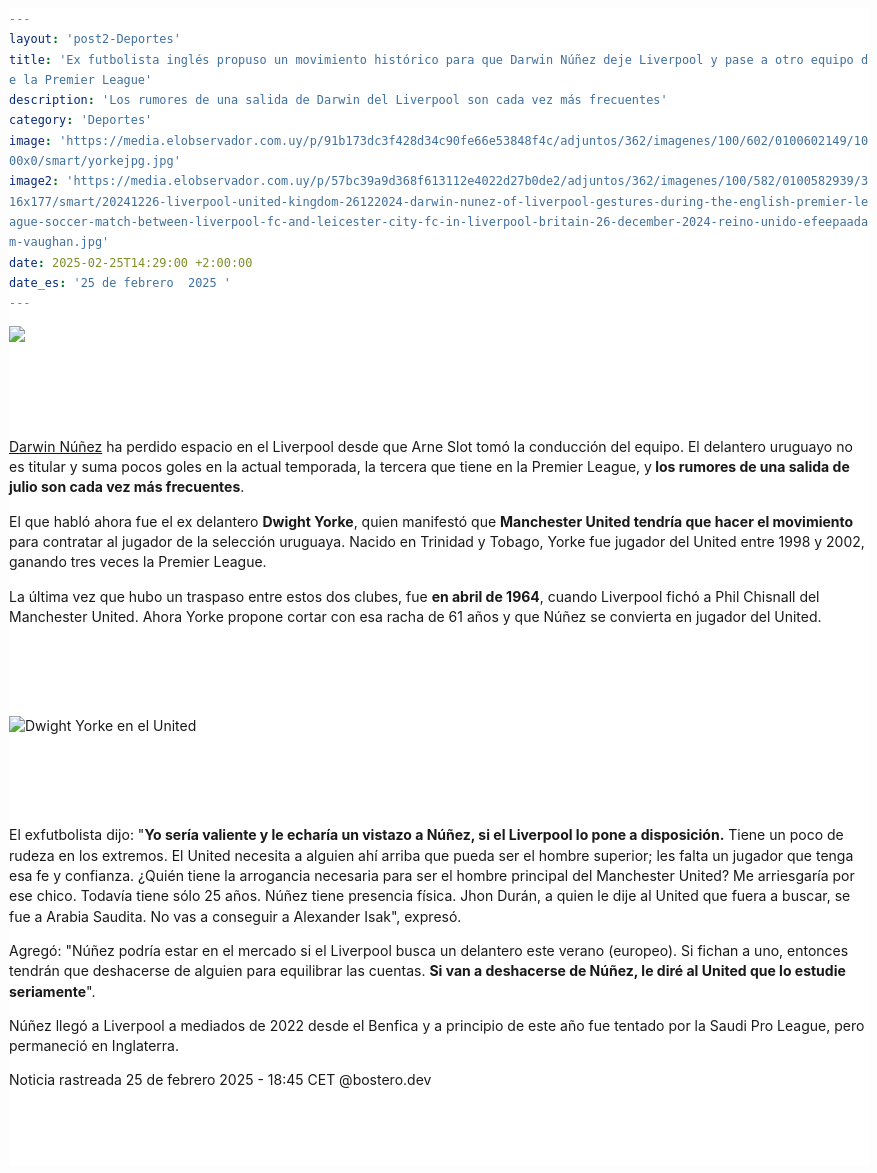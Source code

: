 ```yaml
---
layout: 'post2-Deportes'
title: 'Ex futbolista inglés propuso un movimiento histórico para que Darwin Núñez deje Liverpool y pase a otro equipo de la Premier League'
description: 'Los rumores de una salida de Darwin del Liverpool son cada vez más frecuentes'
category: 'Deportes'
image: 'https://media.elobservador.com.uy/p/91b173dc3f428d34c90fe66e53848f4c/adjuntos/362/imagenes/100/602/0100602149/1000x0/smart/yorkejpg.jpg'
image2: 'https://media.elobservador.com.uy/p/57bc39a9d368f613112e4022d27b0de2/adjuntos/362/imagenes/100/582/0100582939/316x177/smart/20241226-liverpool-united-kingdom-26122024-darwin-nunez-of-liverpool-gestures-during-the-english-premier-league-soccer-match-between-liverpool-fc-and-leicester-city-fc-in-liverpool-britain-26-december-2024-reino-unido-efeepaadam-vaughan.jpg'
date: 2025-02-25T14:29:00 +2:00:00
date_es: '25 de febrero  2025 '
---
```


<html>
<img style='width: 100%' src='{{ page.image | prepend: base.url }}'><div style='height: 75px'></div>
<p><a href="https://www.elobservador.com.uy/futbol-internacional/liverpool-quiere-ofrecer-darwin-nunez-un-club-la-premier-league-cambio-otro-delantero-n5985675" rel="follow" target="_blank">Darwin Núñez</a> ha perdido espacio en el Liverpool desde que Arne Slot tomó la conducción del equipo. El delantero uruguayo no es titular y suma pocos goles en la actual temporada, la tercera que tiene en la Premier League, y<strong> los rumores de una salida de julio son cada vez más frecuentes</strong>.</p><p>El que habló ahora fue el ex delantero <strong>Dwight Yorke</strong>, quien manifestó que <strong>Manchester United tendría que hacer el movimiento</strong> para contratar al jugador de la selección uruguaya. Nacido en Trinidad y Tobago, Yorke fue jugador del United entre 1998 y 2002, ganando tres veces la Premier League.</p><p>La última vez que hubo un traspaso entre estos dos clubes, fue <strong>en abril de 1964</strong>, cuando Liverpool fichó a Phil Chisnall del Manchester United. Ahora Yorke propone cortar con esa racha de 61 años y que Núñez se convierta en jugador del United.</p><div style='height: 75px;'></div><img alt="Dwight Yorke en el United" data-td-src-property="https://media.elobservador.com.uy/p/91b173dc3f428d34c90fe66e53848f4c/adjuntos/362/imagenes/100/602/0100602149/1000x0/smart/yorkejpg.jpg" height="undefined" id="621305-Libre-640299447_embed" src="https://media.elobservador.com.uy/p/91b173dc3f428d34c90fe66e53848f4c/adjuntos/362/imagenes/100/602/0100602149/1000x0/smart/yorkejpg.jpg" title="Dwight Yorke en el United" width="100%"/><div style='height: 75px;'></div><p>El exfutbolista dijo: "<strong>Yo sería valiente y le echaría un vistazo a Núñez, si el Liverpool lo pone a disposición.</strong> Tiene un poco de rudeza en los extremos. El United necesita a alguien ahí arriba que pueda ser el hombre superior; les falta un jugador que tenga esa fe y confianza. ¿Quién tiene la arrogancia necesaria para ser el hombre principal del Manchester United? Me arriesgaría por ese chico. Todavía tiene sólo 25 años. Núñez tiene presencia física. Jhon Durán, a quien le dije al United que fuera a buscar, se fue a Arabia Saudita. No vas a conseguir a Alexander Isak", expresó.</p><p> Agregó: "Núñez podría estar en el mercado si el Liverpool busca un delantero este verano (europeo). Si fichan a uno, entonces tendrán que deshacerse de alguien para equilibrar las cuentas. <strong>Si van a deshacerse de Núñez, le diré al United que lo estudie seriamente</strong>".</p><p>Núñez llegó a Liverpool a mediados de 2022 desde el Benfica y a principio de este año fue tentado por la Saudi Pro League, pero permaneció en Inglaterra.</p><div class='info_rastreador text-muted'><p class='text-muted post-date-font mt-3 mb-2'>Noticia rastreada 25 de febrero  2025  -  18:45 CET @bostero.dev</p></div>
<div style='height: 60px;'></div>
</html>
